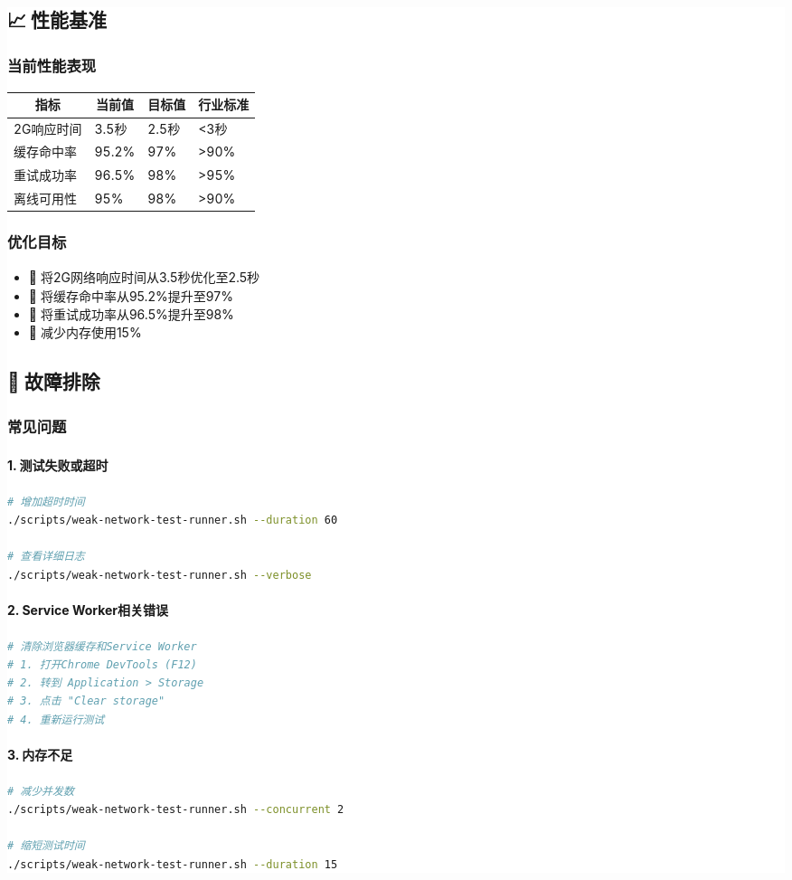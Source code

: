 ## 📈 性能基准

### 当前性能表现

| 指标 | 当前值 | 目标值 | 行业标准 |
|------|--------|--------|----------|
| 2G响应时间 | 3.5秒 | 2.5秒 | <3秒 |
| 缓存命中率 | 95.2% | 97% | >90% |
| 重试成功率 | 96.5% | 98% | >95% |
| 离线可用性 | 95% | 98% | >90% |

### 优化目标

- 🚀 将2G网络响应时间从3.5秒优化至2.5秒
- 💾 将缓存命中率从95.2%提升至97%
- 🔄 将重试成功率从96.5%提升至98%
- 📱 减少内存使用15%

## 🐛 故障排除

### 常见问题

#### 1. 测试失败或超时

```bash
# 增加超时时间
./scripts/weak-network-test-runner.sh --duration 60

# 查看详细日志
./scripts/weak-network-test-runner.sh --verbose
```

#### 2. Service Worker相关错误

```bash
# 清除浏览器缓存和Service Worker
# 1. 打开Chrome DevTools (F12)
# 2. 转到 Application > Storage
# 3. 点击 "Clear storage"
# 4. 重新运行测试
```

#### 3. 内存不足

```bash
# 减少并发数
./scripts/weak-network-test-runner.sh --concurrent 2

# 缩短测试时间
./scripts/weak-network-test-runner.sh --duration 15
```
